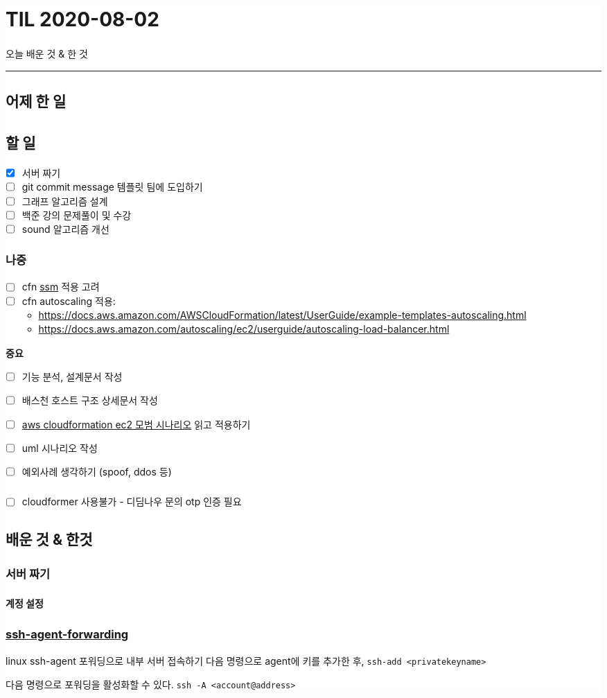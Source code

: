 # TIL 2020-08-02

오늘 배운 것 & 한 것

--------------------------

## 어제 한 일


## 할 일
- [x] 서버 짜기
- [ ] git commit message 템플릿 팀에 도입하기
- [ ] 그래프 알고리즘 설계
- [ ] 백준 강의 문제풀이 및 수강
- [ ] sound 알고리즘 개선

### 나중
- [ ] cfn [ssm](https://docs.aws.amazon.com/AWSCloudFormation/latest/UserGuide/dynamic-references.html#dynamic-references-ssm-secure-strings) 적용 고려
- [ ] cfn autoscaling 적용:
  - https://docs.aws.amazon.com/AWSCloudFormation/latest/UserGuide/example-templates-autoscaling.html
  - https://docs.aws.amazon.com/autoscaling/ec2/userguide/autoscaling-load-balancer.html


**중요**
- [ ] 기능 분석, 설계문서 작성

- [ ] 배스천 호스트 구조 상세문서 작성
- [ ] [aws cloudformation ec2 모범 시나리오](https://aws.amazon.com/ko/blogs/infrastructure-and-automation/best-practices-for-deploying-ec2-instances-with-aws-cloudformation/) 읽고 적용하기

- [ ] uml 시나리오 작성
- [ ] 예외사례 생각하기 (spoof, ddos 등)

### 
- [ ] cloudformer 사용불가 - 디딤나우 문의 otp 인증 필요

## 배운 것 & 한것 

### 서버 짜기

#### 계정 설정


### [ssh-agent-forwarding](https://dev.to/levivm/how-to-use-ssh-and-ssh-agent-forwarding-more-secure-ssh-2c32)

linux ssh-agent 포워딩으로 내부 서버 접속하기
다음 명령으로 agent에 키를 추가한 후,
`ssh-add <privatekeyname>`

다음 명령으로 포워딩을 활성화할 수 있다.
`ssh -A <account@address>`
